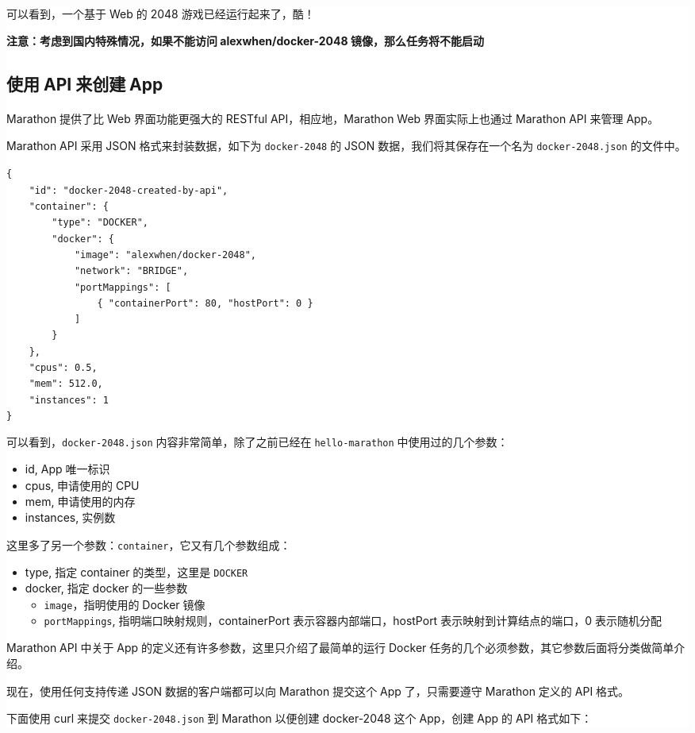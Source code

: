 可以看到，一个基于 Web 的 2048 游戏已经运行起来了，酷！

**注意：考虑到国内特殊情况，如果不能访问 alexwhen/docker-2048 镜像，那么任务将不能启动**

## 使用 API 来创建 App

Marathon 提供了比 Web 界面功能更强大的 RESTful API，相应地，Marathon Web 界面实际上也通过 Marathon API 来管理 App。

Marathon API 采用 JSON 格式来封装数据，如下为 `docker-2048` 的 JSON 数据，我们将其保存在一个名为 `docker-2048.json` 的文件中。

```
{
    "id": "docker-2048-created-by-api", 
    "container": {
        "type": "DOCKER",
        "docker": {
            "image": "alexwhen/docker-2048",
            "network": "BRIDGE",
            "portMappings": [
                { "containerPort": 80, "hostPort": 0 }
            ]
        }
    },
    "cpus": 0.5,
    "mem": 512.0,
    "instances": 1
}
```

可以看到，`docker-2048.json` 内容非常简单，除了之前已经在 `hello-marathon` 中使用过的几个参数：

  - id, App 唯一标识
  - cpus, 申请使用的 CPU
  - mem, 申请使用的内存
  - instances, 实例数

这里多了另一个参数：`container`，它又有几个参数组成：

  - type, 指定 container 的类型，这里是 `DOCKER`
  - docker, 指定 docker 的一些参数
    - `image`，指明使用的 Docker 镜像
    - `portMappings`, 指明端口映射规则，containerPort 表示容器内部端口，hostPort 表示映射到计算结点的端口，0 表示随机分配

Marathon API 中关于 App 的定义还有许多参数，这里只介绍了最简单的运行 Docker 任务的几个必须参数，其它参数后面将分类做简单介绍。

现在，使用任何支持传递 JSON 数据的客户端都可以向 Marathon 提交这个 App 了，只需要遵守 Marathon 定义的 API 格式。

下面使用 curl 来提交 `docker-2048.json` 到 Marathon 以便创建 docker-2048 这个 App，创建 App 的 API 格式如下：
